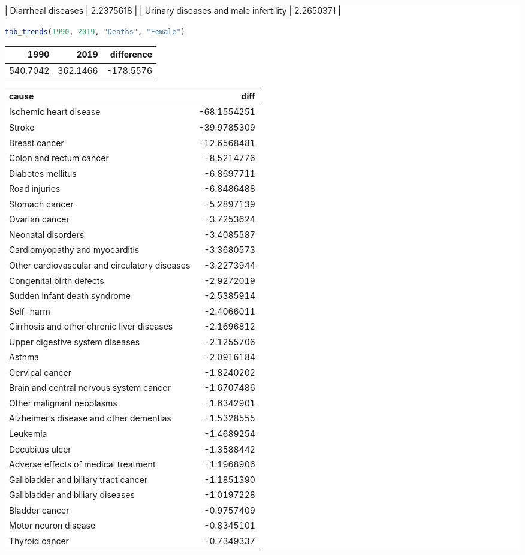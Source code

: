 | Diarrheal diseases                                  |     2.2375618 |
| Urinary diseases and male infertility               |     2.2650371 |

``` r
tab_trends(1990, 2019, "Deaths", "Female")
```

|     1990 |     2019 | difference |
| -------: | -------: | ---------: |
| 540.7042 | 362.1466 | \-178.5576 |

| cause                                               |         diff |
| :-------------------------------------------------- | -----------: |
| Ischemic heart disease                              | \-68.1554251 |
| Stroke                                              | \-39.9785309 |
| Breast cancer                                       | \-12.6568481 |
| Colon and rectum cancer                             |  \-8.5214776 |
| Diabetes mellitus                                   |  \-6.8697711 |
| Road injuries                                       |  \-6.8486488 |
| Stomach cancer                                      |  \-5.2897139 |
| Ovarian cancer                                      |  \-3.7253624 |
| Neonatal disorders                                  |  \-3.4085587 |
| Cardiomyopathy and myocarditis                      |  \-3.3680573 |
| Other cardiovascular and circulatory diseases       |  \-3.2273944 |
| Congenital birth defects                            |  \-2.9272019 |
| Sudden infant death syndrome                        |  \-2.5385914 |
| Self-harm                                           |  \-2.4066011 |
| Cirrhosis and other chronic liver diseases          |  \-2.1696812 |
| Upper digestive system diseases                     |  \-2.1255706 |
| Asthma                                              |  \-2.0916184 |
| Cervical cancer                                     |  \-1.8240202 |
| Brain and central nervous system cancer             |  \-1.6707486 |
| Other malignant neoplasms                           |  \-1.6342901 |
| Alzheimer’s disease and other dementias             |  \-1.5328555 |
| Leukemia                                            |  \-1.4689254 |
| Decubitus ulcer                                     |  \-1.3588442 |
| Adverse effects of medical treatment                |  \-1.1968906 |
| Gallbladder and biliary tract cancer                |  \-1.1851390 |
| Gallbladder and biliary diseases                    |  \-1.0197228 |
| Bladder cancer                                      |  \-0.9757409 |
| Motor neuron disease                                |  \-0.8345101 |
| Thyroid cancer                                      |  \-0.7349337 |